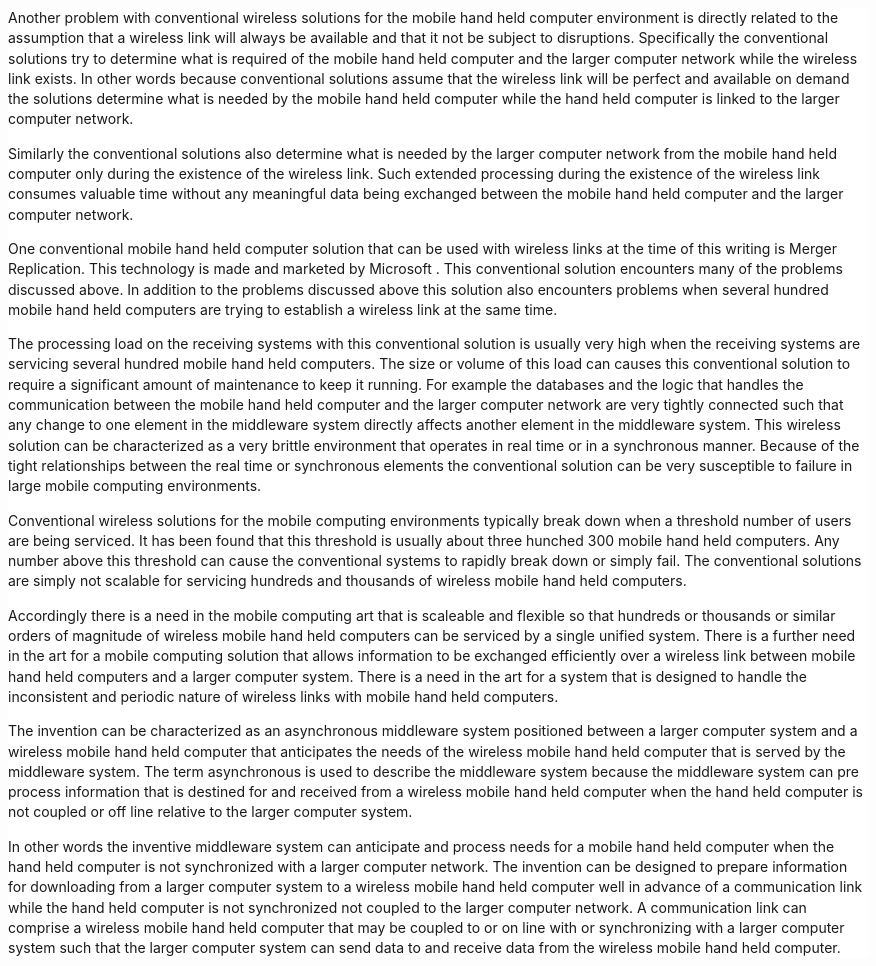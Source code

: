 Another problem with conventional wireless solutions for the mobile hand held computer environment is directly related to the assumption that a wireless link will always be available and that it not be subject to disruptions. Specifically the conventional solutions try to determine what is required of the mobile hand held computer and the larger computer network while the wireless link exists. In other words because conventional solutions assume that the wireless link will be perfect and available on demand the solutions determine what is needed by the mobile hand held computer while the hand held computer is linked to the larger computer network.

Similarly the conventional solutions also determine what is needed by the larger computer network from the mobile hand held computer only during the existence of the wireless link. Such extended processing during the existence of the wireless link consumes valuable time without any meaningful data being exchanged between the mobile hand held computer and the larger computer network.

One conventional mobile hand held computer solution that can be used with wireless links at the time of this writing is Merger Replication. This technology is made and marketed by Microsoft . This conventional solution encounters many of the problems discussed above. In addition to the problems discussed above this solution also encounters problems when several hundred mobile hand held computers are trying to establish a wireless link at the same time.

The processing load on the receiving systems with this conventional solution is usually very high when the receiving systems are servicing several hundred mobile hand held computers. The size or volume of this load can causes this conventional solution to require a significant amount of maintenance to keep it running. For example the databases and the logic that handles the communication between the mobile hand held computer and the larger computer network are very tightly connected such that any change to one element in the middleware system directly affects another element in the middleware system. This wireless solution can be characterized as a very brittle environment that operates in real time or in a synchronous manner. Because of the tight relationships between the real time or synchronous elements the conventional solution can be very susceptible to failure in large mobile computing environments.

Conventional wireless solutions for the mobile computing environments typically break down when a threshold number of users are being serviced. It has been found that this threshold is usually about three hunched 300 mobile hand held computers. Any number above this threshold can cause the conventional systems to rapidly break down or simply fail. The conventional solutions are simply not scalable for servicing hundreds and thousands of wireless mobile hand held computers.

Accordingly there is a need in the mobile computing art that is scaleable and flexible so that hundreds or thousands or similar orders of magnitude of wireless mobile hand held computers can be serviced by a single unified system. There is a further need in the art for a mobile computing solution that allows information to be exchanged efficiently over a wireless link between mobile hand held computers and a larger computer system. There is a need in the art for a system that is designed to handle the inconsistent and periodic nature of wireless links with mobile hand held computers.

The invention can be characterized as an asynchronous middleware system positioned between a larger computer system and a wireless mobile hand held computer that anticipates the needs of the wireless mobile hand held computer that is served by the middleware system. The term asynchronous is used to describe the middleware system because the middleware system can pre process information that is destined for and received from a wireless mobile hand held computer when the hand held computer is not coupled or off line relative to the larger computer system.

In other words the inventive middleware system can anticipate and process needs for a mobile hand held computer when the hand held computer is not synchronized with a larger computer network. The invention can be designed to prepare information for downloading from a larger computer system to a wireless mobile hand held computer well in advance of a communication link while the hand held computer is not synchronized not coupled to the larger computer network. A communication link can comprise a wireless mobile hand held computer that may be coupled to or on line with or synchronizing with a larger computer system such that the larger computer system can send data to and receive data from the wireless mobile hand held computer.
